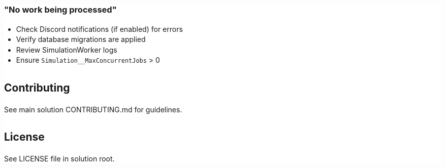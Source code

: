 ### "No work being processed"

- Check Discord notifications (if enabled) for errors
- Verify database migrations are applied
- Review SimulationWorker logs
- Ensure `Simulation__MaxConcurrentJobs` > 0

## Contributing

See main solution CONTRIBUTING.md for guidelines.

## License

See LICENSE file in solution root.

